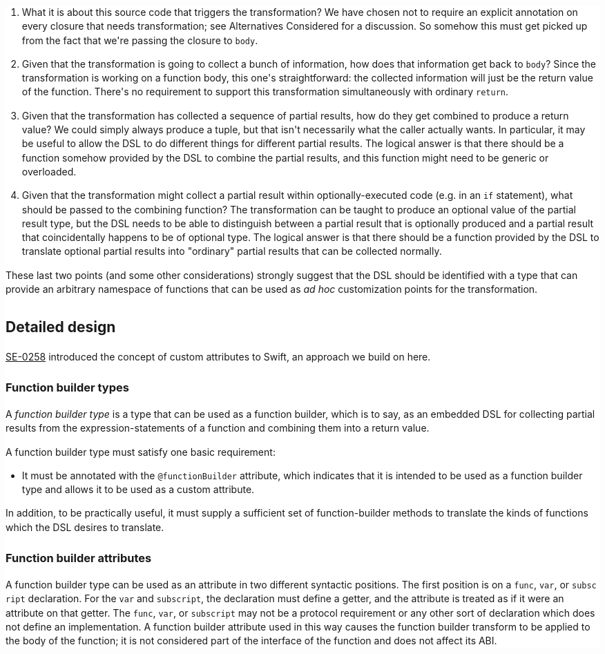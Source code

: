 1. What it is about this source code that triggers the transformation?  We have chosen not to require an explicit annotation on every closure that needs transformation; see Alternatives Considered for a discussion.  So somehow this must get picked up from the fact that we're passing the closure to `body`.

2. Given that the transformation is going to collect a bunch of information, how does that information get back to `body`?  Since the transformation is working on a function body, this one's straightforward: the collected information will just be the return value of the function. There's no requirement to support this transformation simultaneously with ordinary `return`.

3. Given that the transformation has collected a sequence of partial results, how do they get combined to produce a return value?  We could simply always produce a tuple, but that isn't necessarily what the caller actually wants. In particular, it may be useful to allow the DSL to do different things for different partial results.  The logical answer is that there should be a function somehow provided by the DSL to combine the partial results, and this function might need to be generic or overloaded.

4. Given that the transformation might collect a partial result within optionally-executed code (e.g. in an `if` statement), what should be passed to the combining function?  The transformation can be taught to produce an optional value of the partial result type, but the DSL needs to be able to distinguish between a partial result that is optionally produced and a partial result that coincidentally happens to be of optional type.  The logical answer is that there should be a function provided by the DSL to translate optional partial results into "ordinary" partial results that can be collected normally.

These last two points (and some other considerations) strongly suggest that the DSL should be identified with a type that can provide an arbitrary namespace of functions that can be used as *ad hoc* customization points for the transformation.

## Detailed design

[SE-0258](https://github.com/apple/swift-evolution/blob/master/proposals/0258-property-wrappers.md) introduced the concept of custom attributes to Swift, an approach we build on here.

### Function builder types

A *function builder type* is a type that can be used as a function builder, which is to say, as an embedded DSL for collecting partial results from the expression-statements of a function and combining them into a return value.

A function builder type must satisfy one basic requirement:

* It must be annotated with the `@functionBuilder` attribute, which indicates that it is intended to be used as a function builder type and allows it to be used as a custom attribute.

In addition, to be practically useful, it must supply a sufficient set of function-builder methods to translate the kinds of functions which the DSL desires to translate.

### Function builder attributes

A function builder type can be used as an attribute in two different syntactic positions. The first position is on a `func`, `var`, or `subscript` declaration.  For the `var` and `subscript`, the declaration must define a getter, and the attribute is treated as if it were an attribute on that getter.  The `func`, `var`, or `subscript` may not be a protocol requirement or any other sort of declaration which does not define an implementation.  A function builder attribute used in this way causes the function builder transform to be applied to the body of the function; it is not considered part of the interface of the function and does not affect its ABI.

